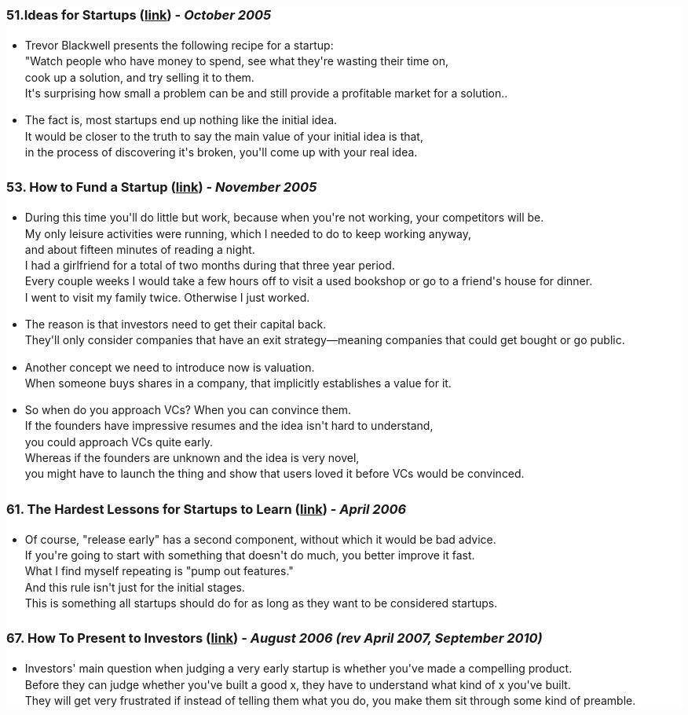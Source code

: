 ### 51.﻿Ideas for Startups ([link](http://www.paulgraham.com/ideas.html)) - _October 2005_  
- Trevor Blackwell presents the following recipe for a startup:   
"Watch people who have money to spend, see what they're wasting their time on,   
cook up a solution, and try selling it to them.   
It's surprising how small a problem can be and still provide a profitable market for a solution..  
  
- The fact is, most startups end up nothing like the initial idea.   
It would be closer to the truth to say the main value of your initial idea is that,   
in the process of discovering it's broken, you'll come up with your real idea.  
  
### 53. How to Fund a Startup ([link](http://www.paulgraham.com/startupfunding.html)) - _November 2005_  
- During this time you'll do little but work, because when you're not working, your competitors will be.  
My only leisure activities were running, which I needed to do to keep working anyway,   
and about fifteen minutes of reading a night.   
I had a girlfriend for a total of two months during that three year period.   
Every couple weeks I would take a few hours off to visit a used bookshop or go to a friend's house for dinner.   
I went to visit my family twice. Otherwise I just worked.  
  
- The reason is that investors need to get their capital back.   
They'll only consider companies that have an exit strategy—meaning companies that could get bought or go public.  
  
- Another concept we need to introduce now is valuation.   
When someone buys shares in a company, that implicitly establishes a value for it.  
  
- So when do you approach VCs? When you can convince them.   
If the founders have impressive resumes and the idea isn't hard to understand,   
you could approach VCs quite early.   
Whereas if the founders are unknown and the idea is very novel,   
you might have to launch the thing and show that users loved it before VCs would be convinced.  
  
### 61. The Hardest Lessons for Startups to Learn ([link](http://www.paulgraham.com/startuplessons.html)) - _April 2006_  
- Of course, "release early" has a second component, without which it would be bad advice.  
If you're going to start with something that doesn't do much, you better improve it fast.   
What I find myself repeating is "pump out features."   
And this rule isn't just for the initial stages.   
This is something all startups should do for as long as they want to be considered startups.  
  
### 67. How To Present to Investors ([link](http://www.paulgraham.com/investors.html)) - _August 2006 (rev April 2007, September 2010)_  
- Investors' main question when judging a very early startup is whether you've made a compelling product.   
Before they can judge whether you've built a good x, they have to understand what kind of x you've built.   
They will get very frustrated if instead of telling them what you do, you make them sit through some kind of preamble.  
  